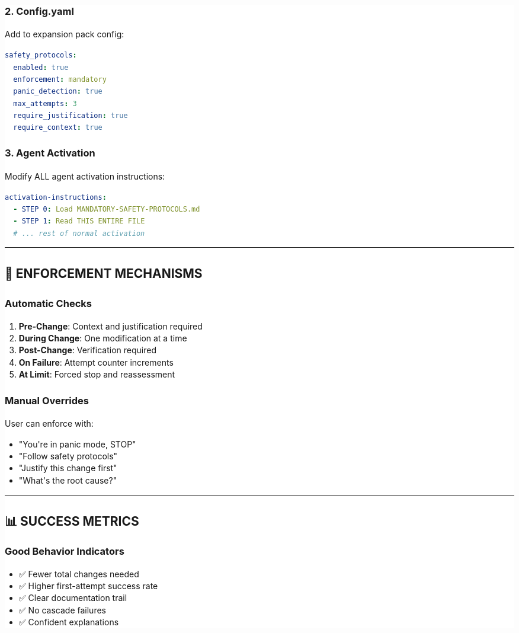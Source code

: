 ### 2. Config.yaml
Add to expansion pack config:
```yaml
safety_protocols:
  enabled: true
  enforcement: mandatory
  panic_detection: true
  max_attempts: 3
  require_justification: true
  require_context: true
```

### 3. Agent Activation
Modify ALL agent activation instructions:
```yaml
activation-instructions:
  - STEP 0: Load MANDATORY-SAFETY-PROTOCOLS.md
  - STEP 1: Read THIS ENTIRE FILE
  # ... rest of normal activation
```

---

## 🔨 ENFORCEMENT MECHANISMS

### Automatic Checks
1. **Pre-Change**: Context and justification required
2. **During Change**: One modification at a time
3. **Post-Change**: Verification required
4. **On Failure**: Attempt counter increments
5. **At Limit**: Forced stop and reassessment

### Manual Overrides
User can enforce with:
- "You're in panic mode, STOP"
- "Follow safety protocols"
- "Justify this change first"
- "What's the root cause?"

---

## 📊 SUCCESS METRICS

### Good Behavior Indicators
- ✅ Fewer total changes needed
- ✅ Higher first-attempt success rate
- ✅ Clear documentation trail
- ✅ No cascade failures
- ✅ Confident explanations
